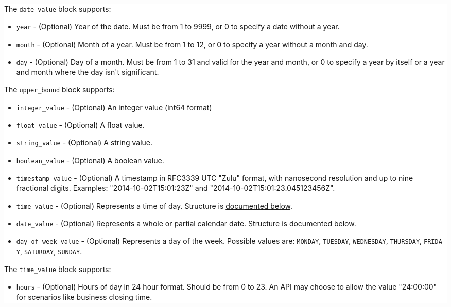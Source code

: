 <a name="nested_date_value"></a>The `date_value` block supports:

* `year` -
  (Optional)
  Year of the date. Must be from 1 to 9999, or 0 to specify a date without a year.

* `month` -
  (Optional)
  Month of a year. Must be from 1 to 12, or 0 to specify a year without a month and day.

* `day` -
  (Optional)
  Day of a month. Must be from 1 to 31 and valid for the year and month, or 0 to specify a year by itself or a year and month where the day isn't significant.

<a name="nested_upper_bound"></a>The `upper_bound` block supports:

* `integer_value` -
  (Optional)
  An integer value (int64 format)

* `float_value` -
  (Optional)
  A float value.

* `string_value` -
  (Optional)
  A string value.

* `boolean_value` -
  (Optional)
  A boolean value.

* `timestamp_value` -
  (Optional)
  A timestamp in RFC3339 UTC "Zulu" format, with nanosecond resolution and up to nine fractional digits. Examples: "2014-10-02T15:01:23Z" and "2014-10-02T15:01:23.045123456Z".

* `time_value` -
  (Optional)
  Represents a time of day.
  Structure is [documented below](#nested_time_value).

* `date_value` -
  (Optional)
  Represents a whole or partial calendar date.
  Structure is [documented below](#nested_date_value).

* `day_of_week_value` -
  (Optional)
  Represents a day of the week.
  Possible values are: `MONDAY`, `TUESDAY`, `WEDNESDAY`, `THURSDAY`, `FRIDAY`, `SATURDAY`, `SUNDAY`.


<a name="nested_time_value"></a>The `time_value` block supports:

* `hours` -
  (Optional)
  Hours of day in 24 hour format. Should be from 0 to 23. An API may choose to allow the value "24:00:00" for scenarios like business closing time.
